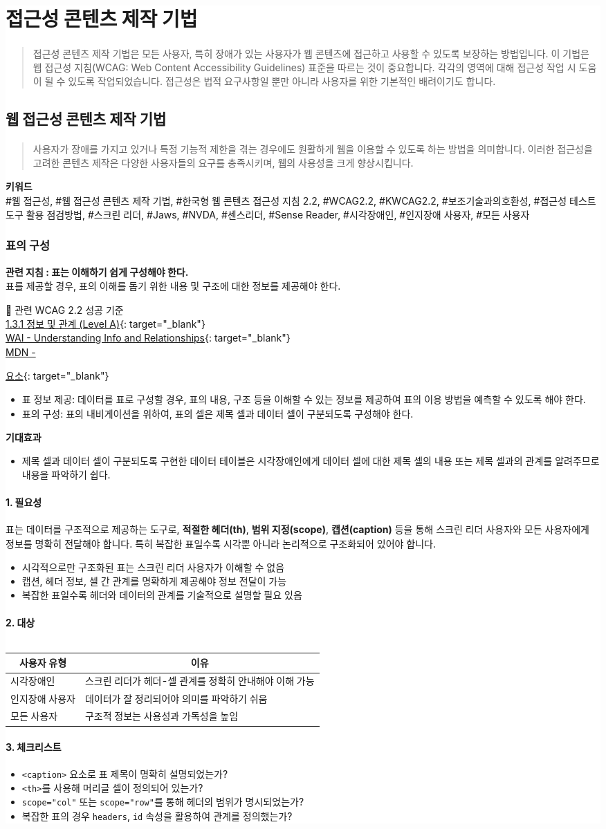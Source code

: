 # 접근성 콘텐츠 제작 기법
> 접근성 콘텐츠 제작 기법은 모든 사용자, 특히 장애가 있는 사용자가 웹 콘텐츠에 접근하고 사용할 수 있도록 보장하는 방법입니다. 이 기법은 웹 접근성 지침(WCAG: Web Content Accessibility Guidelines) 표준을 따르는 것이 중요합니다. 각각의 영역에 대해 접근성 작업 시 도움이 될 수 있도록 작업되었습니다. 접근성은 법적 요구사항일 뿐만 아니라 사용자를 위한 기본적인 배려이기도 합니다.  

## 웹 접근성 콘텐츠 제작 기법   
> 사용자가 장애를 가지고 있거나 특정 기능적 제한을 겪는 경우에도 원활하게 웹을 이용할 수 있도록 하는 방법을 의미합니다. 이러한 접근성을 고려한 콘텐츠 제작은 다양한 사용자들의 요구를 충족시키며, 웹의 사용성을 크게 향상시킵니다.    

**키워드**   
#웹 접근성, #웹 접근성 콘텐츠 제작 기법, #한국형 웹 콘텐츠 접근성 지침 2.2, #WCAG2.2, #KWCAG2.2, #보조기술과의호환성, #접근성 테스트 도구 활용 점검방법, #스크린 리더, #Jaws, #NVDA, #센스리더, #Sense Reader, #시각장애인, #인지장애 사용자, #모든 사용자

   
### 표의 구성   
**관련 지침 : 표는 이해하기 쉽게 구성해야 한다.**   
표를 제공할 경우, 표의 이해를 돕기 위한 내용 및 구조에 대한 정보를 제공해야 한다.     

🔗 관련 WCAG 2.2 성공 기준    
[1.3.1 정보 및 관계 (Level A)](https://www.w3.org/TR/WCAG22/#info-and-relationships){: target="_blank"}    
[WAI - Understanding Info and Relationships](https://www.w3.org/WAI/WCAG22/Understanding/info-and-relationships.html){: target="_blank"}      
[MDN - <table> 요소](https://developer.mozilla.org/ko/docs/Web/HTML/Element/table){: target="_blank"}    

- 표 정보 제공: 데이터를 표로 구성할 경우, 표의 내용, 구조 등을 이해할 수 있는 정보를 제공하여 표의 이용 방법을 예측할 수 있도록 해야 한다.     
- 표의 구성: 표의 내비게이션을 위하여, 표의 셀은 제목 셀과 데이터 셀이 구분되도록 구성해야 한다.    

**기대효과**   

- 제목 셀과 데이터 셀이 구분되도록 구현한 데이터 테이블은 시각장애인에게 데이터 셀에 대한 제목 셀의 내용 또는 제목 셀과의 관계를 알려주므로 내용을 파악하기 쉽다.    


#### 1. 필요성        
표는 데이터를 구조적으로 제공하는 도구로, **적절한 헤더(th)**, **범위 지정(scope)**, **캡션(caption)** 등을 통해 스크린 리더 사용자와 모든 사용자에게 정보를 명확히 전달해야 합니다. 특히 복잡한 표일수록 시각뿐 아니라 논리적으로 구조화되어 있어야 합니다.   

- 시각적으로만 구조화된 표는 스크린 리더 사용자가 이해할 수 없음    
- 캡션, 헤더 정보, 셀 간 관계를 명확하게 제공해야 정보 전달이 가능    
- 복잡한 표일수록 헤더와 데이터의 관계를 기술적으로 설명할 필요 있음    

#### 2. 대상       

| 사용자 유형     | 이유 |
|------------------|------|
| 시각장애인         | 스크린 리더가 헤더-셀 관계를 정확히 안내해야 이해 가능  
| 인지장애 사용자     | 데이터가 잘 정리되어야 의미를 파악하기 쉬움  
| 모든 사용자         | 구조적 정보는 사용성과 가독성을 높임  

#### 3. 체크리스트       

- `<caption>` 요소로 표 제목이 명확히 설명되었는가?    
- `<th>`를 사용해 머리글 셀이 정의되어 있는가?    
- `scope="col"` 또는 `scope="row"`를 통해 헤더의 범위가 명시되었는가?    
- 복잡한 표의 경우 `headers`, `id` 속성을 활용하여 관계를 정의했는가?    
